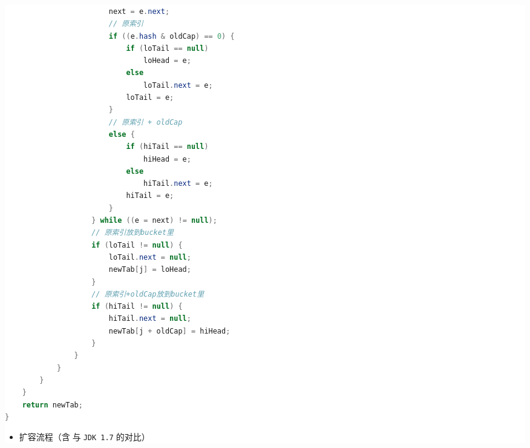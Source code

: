 ```java
                        next = e.next;
                        // 原索引
                        if ((e.hash & oldCap) == 0) {
                            if (loTail == null)
                                loHead = e;
                            else
                                loTail.next = e;
                            loTail = e;
                        }
                        // 原索引 + oldCap
                        else {
                            if (hiTail == null)
                                hiHead = e;
                            else
                                hiTail.next = e;
                            hiTail = e;
                        }
                    } while ((e = next) != null);
                    // 原索引放到bucket里
                    if (loTail != null) {
                        loTail.next = null;
                        newTab[j] = loHead;
                    }
                    // 原索引+oldCap放到bucket里
                    if (hiTail != null) {
                        hiTail.next = null;
                        newTab[j + oldCap] = hiHead;
                    }
                }
            }
        }
    }
    return newTab;
}
```

- 扩容流程（含 与 `JDK 1.7` 的对比）
